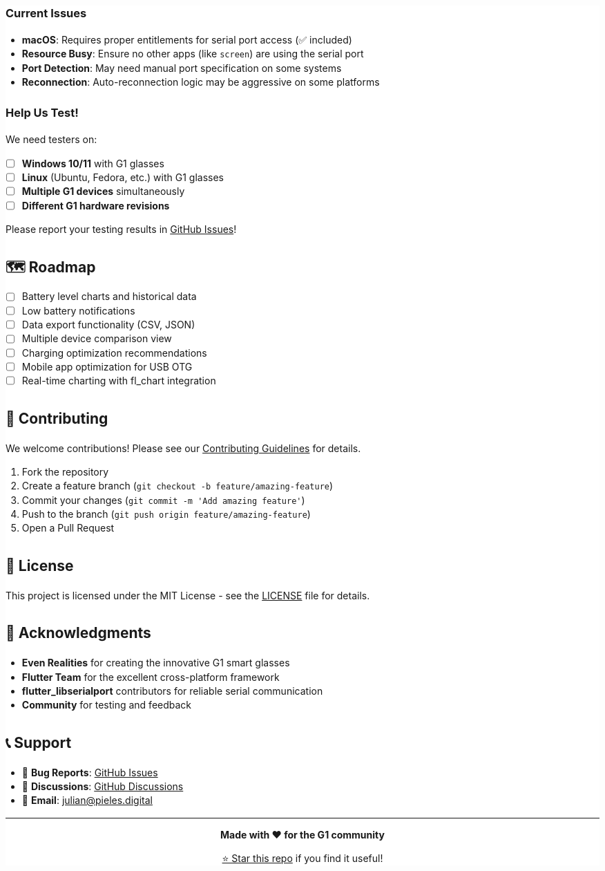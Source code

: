 ### Current Issues
- **macOS**: Requires proper entitlements for serial port access (✅ included)
- **Resource Busy**: Ensure no other apps (like `screen`) are using the serial port  
- **Port Detection**: May need manual port specification on some systems
- **Reconnection**: Auto-reconnection logic may be aggressive on some platforms

### Help Us Test!
We need testers on:
- [ ] **Windows 10/11** with G1 glasses
- [ ] **Linux** (Ubuntu, Fedora, etc.) with G1 glasses  
- [ ] **Multiple G1 devices** simultaneously
- [ ] **Different G1 hardware revisions**

Please report your testing results in [GitHub Issues](https://github.com/yourusername/SerialLens/issues)!

## 🗺️ Roadmap

- [ ] Battery level charts and historical data
- [ ] Low battery notifications
- [ ] Data export functionality (CSV, JSON)
- [ ] Multiple device comparison view
- [ ] Charging optimization recommendations
- [ ] Mobile app optimization for USB OTG
- [ ] Real-time charting with fl_chart integration

## 🤝 Contributing

We welcome contributions! Please see our [Contributing Guidelines](CONTRIBUTING.md) for details.

1. Fork the repository
2. Create a feature branch (`git checkout -b feature/amazing-feature`)
3. Commit your changes (`git commit -m 'Add amazing feature'`)
4. Push to the branch (`git push origin feature/amazing-feature`)
5. Open a Pull Request

## 📄 License

This project is licensed under the MIT License - see the [LICENSE](LICENSE) file for details.

## 🙏 Acknowledgments

- **Even Realities** for creating the innovative G1 smart glasses
- **Flutter Team** for the excellent cross-platform framework
- **flutter_libserialport** contributors for reliable serial communication
- **Community** for testing and feedback

## 📞 Support

- 🐛 **Bug Reports**: [GitHub Issues](https://github.com/razem-io/SerialLens/issues)
- 💬 **Discussions**: [GitHub Discussions](https://github.com/razem-io/SerialLens/discussions)
- 📧 **Email**: julian@pieles.digital

---

<div align="center">

**Made with ❤️ for the G1 community**

[⭐ Star this repo](https://github.com/razem-io/SerialLens) if you find it useful!

</div>
